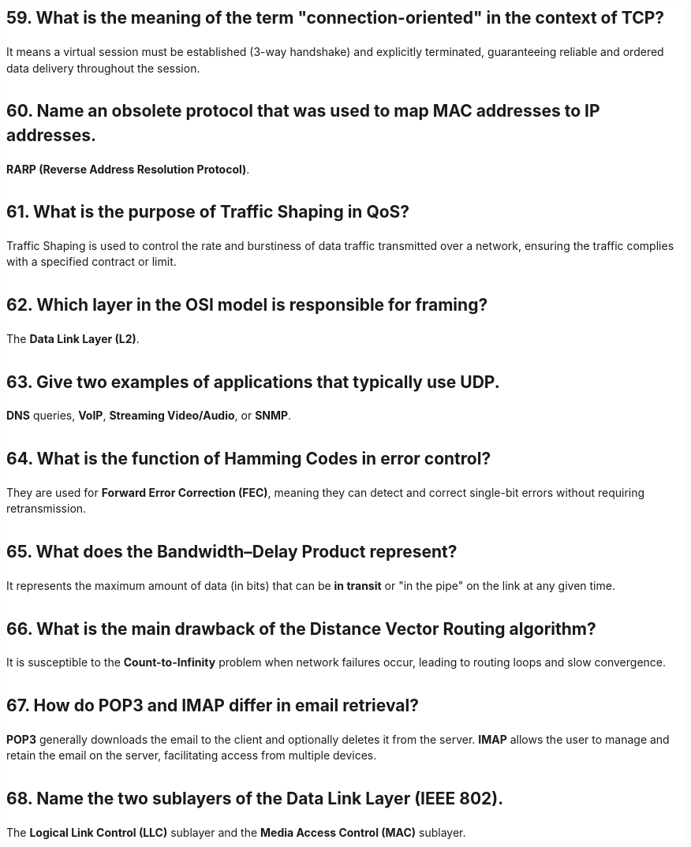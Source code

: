 ## 59. What is the meaning of the term **"connection-oriented"** in the context of TCP?
It means a virtual session must be established (3-way handshake) and explicitly terminated, guaranteeing reliable and ordered data delivery throughout the session.

## 60. Name an obsolete protocol that was used to map MAC addresses to IP addresses.
**RARP (Reverse Address Resolution Protocol)**.

## 61. What is the purpose of **Traffic Shaping** in QoS?
Traffic Shaping is used to control the rate and burstiness of data traffic transmitted over a network, ensuring the traffic complies with a specified contract or limit.

## 62. Which layer in the OSI model is responsible for **framing**?
The **Data Link Layer (L2)**.

## 63. Give two examples of applications that typically use **UDP**.
**DNS** queries, **VoIP**, **Streaming Video/Audio**, or **SNMP**.

## 64. What is the function of **Hamming Codes** in error control?
They are used for **Forward Error Correction (FEC)**, meaning they can detect and correct single-bit errors without requiring retransmission.

## 65. What does the **Bandwidth–Delay Product** represent?
It represents the maximum amount of data (in bits) that can be **in transit** or "in the pipe" on the link at any given time.

## 66. What is the main drawback of the **Distance Vector Routing** algorithm?
It is susceptible to the **Count-to-Infinity** problem when network failures occur, leading to routing loops and slow convergence.

## 67. How do **POP3** and **IMAP** differ in email retrieval?
**POP3** generally downloads the email to the client and optionally deletes it from the server. **IMAP** allows the user to manage and retain the email on the server, facilitating access from multiple devices.

## 68. Name the two sublayers of the Data Link Layer (IEEE 802).
The **Logical Link Control (LLC)** sublayer and the **Media Access Control (MAC)** sublayer.
